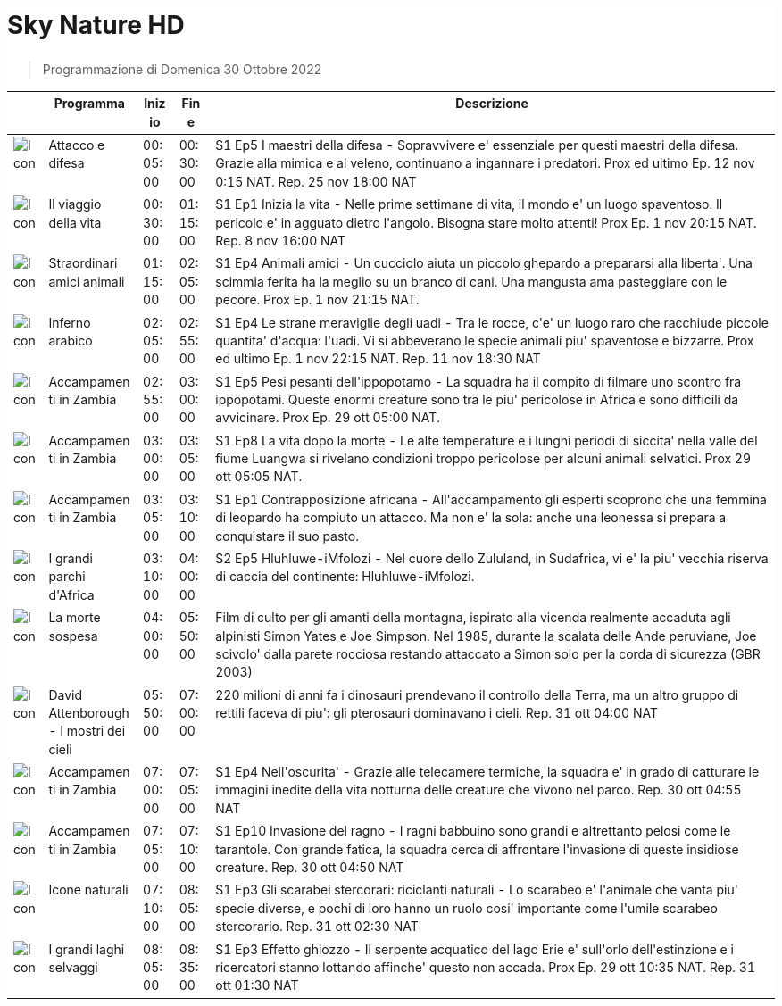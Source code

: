 # Sky Nature HD
> Programmazione di Domenica 30 Ottobre 2022

||Programma|Inizio|Fine|Descrizione|
|---|---|---|---|---|
|![Icon](https://guidatv.sky.it/uuid/43a1906b-199f-4750-a077-094a913e0221/cover?md5ChecksumParam=ad0e90485b724fb46f8c9acc68e7b80f)|Attacco e difesa|00:05:00|00:30:00|S1 Ep5 I maestri della difesa - Sopravvivere e&#039; essenziale per questi maestri della difesa. Grazie alla mimica e al veleno, continuano a ingannare i predatori. Prox ed ultimo Ep. 12 nov 0:15 NAT. Rep. 25 nov 18:00 NAT
|![Icon](https://guidatv.sky.it/uuid/2f11ba11-dd28-4079-b265-f93b3949fb4a/cover?md5ChecksumParam=a17ed26367e07fd97d54c14e43fc6f7d)|Il viaggio della vita|00:30:00|01:15:00|S1 Ep1 Inizia la vita - Nelle prime settimane di vita, il mondo e&#039; un luogo spaventoso. Il pericolo e&#039; in agguato dietro l&#039;angolo. Bisogna stare molto attenti! Prox Ep. 1 nov 20:15 NAT. Rep. 8 nov 16:00 NAT
|![Icon](https://guidatv.sky.it/uuid/8bc684b7-d84a-4cd5-a1b5-ca019647c5ad/cover?md5ChecksumParam=6c8d85fd899a73e305d2e99cd414241c)|Straordinari amici animali|01:15:00|02:05:00|S1 Ep4 Animali amici - Un cucciolo aiuta un piccolo ghepardo a prepararsi alla liberta&#039;. Una scimmia ferita ha la meglio su un branco di cani. Una mangusta ama pasteggiare con le pecore. Prox Ep. 1 nov 21:15 NAT.
|![Icon](https://guidatv.sky.it/uuid/0e70e77f-6e73-442a-b6d2-581cff7ae418/cover?md5ChecksumParam=1c995973a6fe7fefe87e4a8e004c4368)|Inferno arabico|02:05:00|02:55:00|S1 Ep4 Le strane meraviglie degli uadi - Tra le rocce, c&#039;e&#039; un luogo raro che racchiude piccole quantita&#039; d&#039;acqua: l&#039;uadi. Vi si abbeverano le specie animali piu&#039; spaventose e bizzarre. Prox ed ultimo Ep. 1 nov 22:15 NAT. Rep. 11 nov 18:30 NAT
|![Icon](https://guidatv.sky.it/uuid/dae4719e-d386-46d3-b7b0-1573bb5ef3de/cover?md5ChecksumParam=806896b2bc0e11913be353b472a5488a)|Accampamenti in Zambia|02:55:00|03:00:00|S1 Ep5 Pesi pesanti dell&#039;ippopotamo - La squadra ha il compito di filmare uno scontro fra ippopotami. Queste enormi creature sono tra le piu&#039; pericolose in Africa e sono difficili da avvicinare. Prox Ep. 29 ott 05:00 NAT.
|![Icon](https://guidatv.sky.it/uuid/7638055e-bad7-4094-899c-b06d4cbc3cee/cover?md5ChecksumParam=806896b2bc0e11913be353b472a5488a)|Accampamenti in Zambia|03:00:00|03:05:00|S1 Ep8 La vita dopo la morte - Le alte temperature e i lunghi periodi di siccita&#039; nella valle del fiume Luangwa si rivelano condizioni troppo pericolose per alcuni animali selvatici. Prox 29 ott 05:05 NAT.
|![Icon](https://guidatv.sky.it/uuid/360f77fb-c33e-43e6-97a4-fd6278f399e0/cover?md5ChecksumParam=806896b2bc0e11913be353b472a5488a)|Accampamenti in Zambia|03:05:00|03:10:00|S1 Ep1 Contrapposizione africana - All&#039;accampamento gli esperti scoprono che una femmina di leopardo ha compiuto un attacco. Ma non e&#039; la sola: anche una leonessa si prepara a conquistare il suo pasto.
|![Icon](https://guidatv.sky.it/uuid/8c5b05e6-b0c8-4ff1-8468-556b94fcf052/cover?md5ChecksumParam=112170434e7dbbf0a47391702ec5aaea)|I grandi parchi d&#039;Africa|03:10:00|04:00:00|S2 Ep5 Hluhluwe-iMfolozi - Nel cuore dello Zululand, in Sudafrica, vi e&#039; la piu&#039; vecchia riserva di caccia del continente: Hluhluwe-iMfolozi.
|![Icon](https://guidatv.sky.it/uuid/7a8ffc11-bba0-46f1-84be-6816cd807f44/cover?md5ChecksumParam=9529da3047a6d32d200c9d3545313568)|La morte sospesa|04:00:00|05:50:00|Film di culto per gli amanti della montagna, ispirato alla vicenda realmente accaduta agli alpinisti Simon Yates e Joe Simpson. Nel 1985, durante la scalata delle Ande peruviane, Joe scivolo&#039; dalla parete rocciosa restando attaccato a Simon solo per la corda di sicurezza (GBR 2003)
|![Icon](https://guidatv.sky.it/uuid/4522bfb0-894d-4e3b-83f7-f6c4dc9f71a0/cover?md5ChecksumParam=0c7602888b741f15f1bb98b2ba0d68fb)|David Attenborough - I mostri dei cieli|05:50:00|07:00:00|220 milioni di anni fa i dinosauri prendevano il controllo della Terra, ma un altro gruppo di rettili faceva di piu&#039;: gli pterosauri dominavano i cieli. Rep. 31 ott 04:00 NAT
|![Icon](https://guidatv.sky.it/uuid/e0f98368-966e-4502-9d4a-25cf914b6144/cover?md5ChecksumParam=806896b2bc0e11913be353b472a5488a)|Accampamenti in Zambia|07:00:00|07:05:00|S1 Ep4 Nell&#039;oscurita&#039; - Grazie alle telecamere termiche, la squadra e&#039; in grado di catturare le immagini inedite della vita notturna delle creature che vivono nel parco. Rep. 30 ott 04:55 NAT
|![Icon](https://guidatv.sky.it/uuid/58f23827-7903-416e-8da6-55821c212377/cover?md5ChecksumParam=806896b2bc0e11913be353b472a5488a)|Accampamenti in Zambia|07:05:00|07:10:00|S1 Ep10 Invasione del ragno - I ragni babbuino sono grandi e altrettanto pelosi come le tarantole. Con grande fatica, la squadra cerca di affrontare l&#039;invasione di queste insidiose creature. Rep. 30 ott 04:50 NAT
|![Icon](https://guidatv.sky.it/uuid/c506daa0-0799-4815-bb1f-dca60e16c794/cover?md5ChecksumParam=abf12acce9e10a68b8d39a9d7589c0ca)|Icone naturali|07:10:00|08:05:00|S1 Ep3 Gli scarabei stercorari: riciclanti naturali - Lo scarabeo e&#039; l&#039;animale che vanta piu&#039; specie diverse, e pochi di loro hanno un ruolo cosi&#039; importante come l&#039;umile scarabeo stercorario. Rep. 31 ott 02:30 NAT
|![Icon](https://guidatv.sky.it/uuid/0f449f2d-aa76-45c1-a7e3-5370e712e134/cover?md5ChecksumParam=49ee06d9690032f8d6c2ae462af3b3db)|I grandi laghi selvaggi|08:05:00|08:35:00|S1 Ep3 Effetto ghiozzo - Il serpente acquatico del lago Erie e&#039; sull&#039;orlo dell&#039;estinzione e i ricercatori stanno lottando affinche&#039; questo non accada. Prox Ep. 29 ott 10:35 NAT. Rep. 31 ott 01:30 NAT